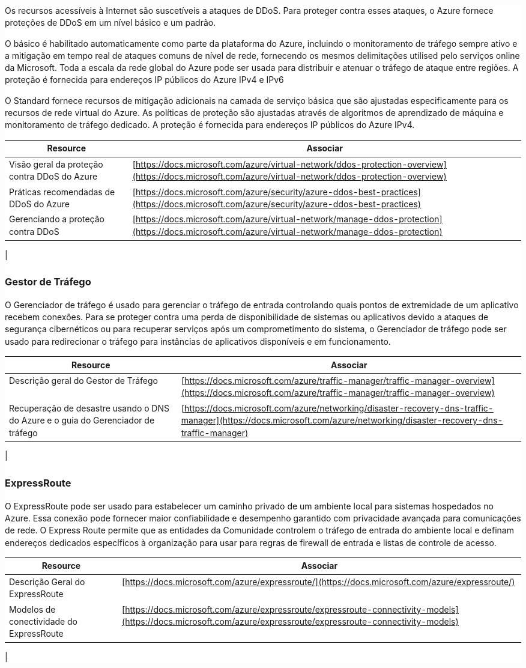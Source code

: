 Os recursos acessíveis à Internet são suscetíveis a ataques de DDoS. Para proteger contra esses ataques, o Azure fornece proteções de DDoS em um nível básico e um padrão.

O básico é habilitado automaticamente como parte da plataforma do Azure, incluindo o monitoramento de tráfego sempre ativo e a mitigação em tempo real de ataques comuns de nível de rede, fornecendo os mesmos delimitações utilised pelo serviços online da Microsoft. Toda a escala da rede global do Azure pode ser usada para distribuir e atenuar o tráfego de ataque entre regiões. A proteção é fornecida para endereços IP públicos do Azure IPv4 e IPv6

O Standard fornece recursos de mitigação adicionais na camada de serviço básica que são ajustadas especificamente para os recursos de rede virtual do Azure. As políticas de proteção são ajustadas através de algoritmos de aprendizado de máquina e monitoramento de tráfego dedicado. A proteção é fornecida para endereços IP públicos do Azure IPv4.

|Resource|Associar|
|---|---|
|Visão geral da proteção contra DDoS do Azure|[https://docs.microsoft.com/azure/virtual-network/ddos-protection-overview](https://docs.microsoft.com/azure/virtual-network/ddos-protection-overview)|
|Práticas recomendadas de DDoS do Azure|[https://docs.microsoft.com/azure/security/azure-ddos-best-practices](https://docs.microsoft.com/azure/security/azure-ddos-best-practices)|
|Gerenciando a proteção contra DDoS|[https://docs.microsoft.com/azure/virtual-network/manage-ddos-protection](https://docs.microsoft.com/azure/virtual-network/manage-ddos-protection)|
|

### <a name="traffic-manager"></a>Gestor de Tráfego

O Gerenciador de tráfego é usado para gerenciar o tráfego de entrada controlando quais pontos de extremidade de um aplicativo recebem conexões. Para se proteger contra uma perda de disponibilidade de sistemas ou aplicativos devido a ataques de segurança cibernéticos ou para recuperar serviços após um comprometimento do sistema, o Gerenciador de tráfego pode ser usado para redirecionar o tráfego para instâncias de aplicativos disponíveis e em funcionamento.

|Resource|Associar|
|---|---|
|Descrição geral do Gestor de Tráfego | [https://docs.microsoft.com/azure/traffic-manager/traffic-manager-overview](https://docs.microsoft.com/azure/traffic-manager/traffic-manager-overview)|
|Recuperação de desastre usando o DNS do Azure e o guia do Gerenciador de tráfego | [https://docs.microsoft.com/azure/networking/disaster-recovery-dns-traffic-manager](https://docs.microsoft.com/azure/networking/disaster-recovery-dns-traffic-manager)|
|

### <a name="expressroute"></a>ExpressRoute

O ExpressRoute pode ser usado para estabelecer um caminho privado de um ambiente local para sistemas hospedados no Azure. Essa conexão pode fornecer maior confiabilidade e desempenho garantido com privacidade avançada para comunicações de rede. O Express Route permite que as entidades da Comunidade controlem o tráfego de entrada do ambiente local e definam endereços dedicados específicos à organização para usar para regras de firewall de entrada e listas de controle de acesso.

|Resource | Associar|
|---|---|
|Descrição Geral do ExpressRoute | [https://docs.microsoft.com/azure/expressroute/](https://docs.microsoft.com/azure/expressroute/)|
|Modelos de conectividade do ExpressRoute | [https://docs.microsoft.com/azure/expressroute/expressroute-connectivity-models](https://docs.microsoft.com/azure/expressroute/expressroute-connectivity-models)|
|
